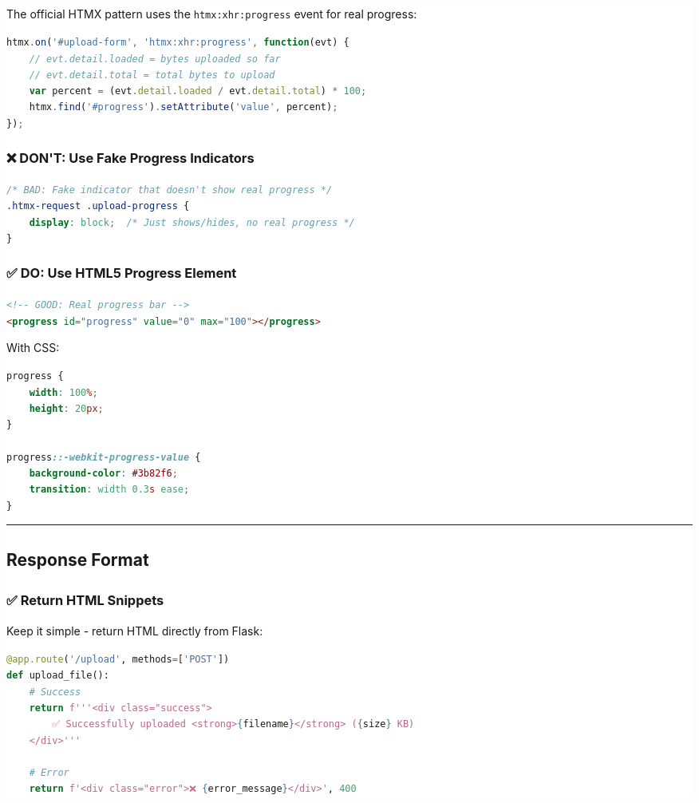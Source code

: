 The official HTMX pattern uses the `htmx:xhr:progress` event for real progress:

```javascript
htmx.on('#upload-form', 'htmx:xhr:progress', function(evt) {
    // evt.detail.loaded = bytes uploaded so far
    // evt.detail.total = total bytes to upload
    var percent = (evt.detail.loaded / evt.detail.total) * 100;
    htmx.find('#progress').setAttribute('value', percent);
});
```

### ❌ DON'T: Use Fake Progress Indicators

```css
/* BAD: Fake indicator that doesn't show real progress */
.htmx-request .upload-progress {
    display: block;  /* Just shows/hides, no real progress */
}
```

### ✅ DO: Use HTML5 Progress Element

```html
<!-- GOOD: Real progress bar -->
<progress id="progress" value="0" max="100"></progress>
```

With CSS:
```css
progress {
    width: 100%;
    height: 20px;
}

progress::-webkit-progress-value {
    background-color: #3b82f6;
    transition: width 0.3s ease;
}
```

---

## Response Format

### ✅ Return HTML Snippets

Keep it simple - return HTML directly from Flask:

```python
@app.route('/upload', methods=['POST'])
def upload_file():
    # Success
    return f'''<div class="success">
        ✅ Successfully uploaded <strong>{filename}</strong> ({size} KB)
    </div>'''

    # Error
    return f'<div class="error">❌ {error_message}</div>', 400
```
